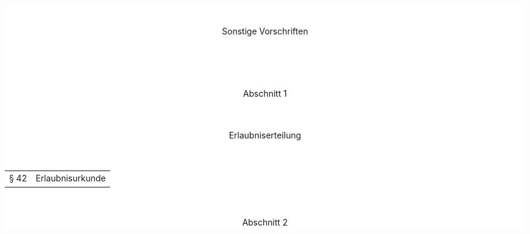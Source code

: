 </div>

<div class="jurAbsatz">

 

</div>

<div class="S1" style="text-align:center;">

Sonstige Vorschriften

</div>

<div class="jurAbsatz">

 

</div>

<div class="jurAbsatz">

 

</div>

<div class="S0" style="text-align:center;">

Abschnitt 1

</div>

<div class="jurAbsatz">

 

</div>

<div class="S0" style="text-align:center;">

Erlaubniserteilung

</div>

<div class="jurAbsatz">

 

</div>

|      |                  |
| :--- | ---------------- |
| § 42 | Erlaubnisurkunde |

<div class="jurAbsatz">

 

</div>

<div class="S0" style="text-align:center;">

Abschnitt 2

</div>

<div class="jurAbsatz">
